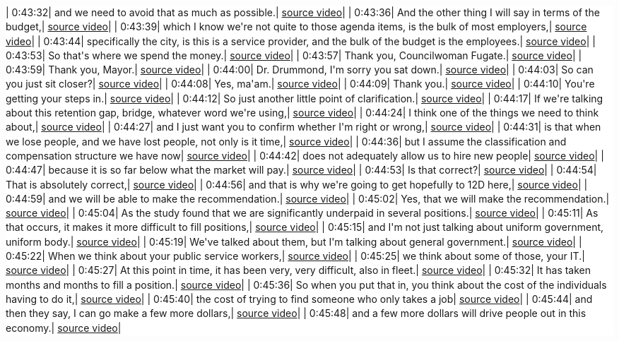 | 0:43:32| and we need to avoid that as much as possible.| [source video](https://archive.org/details/city-council-r-265-220503?start=2612)|
| 0:43:36| And the other thing I will say in terms of the budget,| [source video](https://archive.org/details/city-council-r-265-220503?start=2616)|
| 0:43:39| which I know we're not quite to those agenda items, is the bulk of most employers,| [source video](https://archive.org/details/city-council-r-265-220503?start=2619)|
| 0:43:44| specifically the city, is this is a service provider, and the bulk of the budget is the employees.| [source video](https://archive.org/details/city-council-r-265-220503?start=2624)|
| 0:43:53| So that's where we spend the money.| [source video](https://archive.org/details/city-council-r-265-220503?start=2633)|
| 0:43:57| Thank you, Councilwoman Fugate.| [source video](https://archive.org/details/city-council-r-265-220503?start=2637)|
| 0:43:59| Thank you, Mayor.| [source video](https://archive.org/details/city-council-r-265-220503?start=2639)|
| 0:44:00| Dr. Drummond, I'm sorry you sat down.| [source video](https://archive.org/details/city-council-r-265-220503?start=2640)|
| 0:44:03| So can you just sit closer?| [source video](https://archive.org/details/city-council-r-265-220503?start=2643)|
| 0:44:08| Yes, ma'am.| [source video](https://archive.org/details/city-council-r-265-220503?start=2648)|
| 0:44:09| Thank you.| [source video](https://archive.org/details/city-council-r-265-220503?start=2649)|
| 0:44:10| You're getting your steps in.| [source video](https://archive.org/details/city-council-r-265-220503?start=2650)|
| 0:44:12| So just another little point of clarification.| [source video](https://archive.org/details/city-council-r-265-220503?start=2652)|
| 0:44:17| If we're talking about this retention gap, bridge, whatever word we're using,| [source video](https://archive.org/details/city-council-r-265-220503?start=2657)|
| 0:44:24| I think one of the things we need to think about,| [source video](https://archive.org/details/city-council-r-265-220503?start=2664)|
| 0:44:27| and I just want you to confirm whether I'm right or wrong,| [source video](https://archive.org/details/city-council-r-265-220503?start=2667)|
| 0:44:31| is that when we lose people, and we have lost people, not only is it time,| [source video](https://archive.org/details/city-council-r-265-220503?start=2671)|
| 0:44:36| but I assume the classification and compensation structure we have now| [source video](https://archive.org/details/city-council-r-265-220503?start=2676)|
| 0:44:42| does not adequately allow us to hire new people| [source video](https://archive.org/details/city-council-r-265-220503?start=2682)|
| 0:44:47| because it is so far below what the market will pay.| [source video](https://archive.org/details/city-council-r-265-220503?start=2687)|
| 0:44:53| Is that correct?| [source video](https://archive.org/details/city-council-r-265-220503?start=2693)|
| 0:44:54| That is absolutely correct,| [source video](https://archive.org/details/city-council-r-265-220503?start=2694)|
| 0:44:56| and that is why we're going to get hopefully to 12D here,| [source video](https://archive.org/details/city-council-r-265-220503?start=2696)|
| 0:44:59| and we will be able to make the recommendation.| [source video](https://archive.org/details/city-council-r-265-220503?start=2699)|
| 0:45:02| Yes, that we will make the recommendation.| [source video](https://archive.org/details/city-council-r-265-220503?start=2702)|
| 0:45:04| As the study found that we are significantly underpaid in several positions.| [source video](https://archive.org/details/city-council-r-265-220503?start=2704)|
| 0:45:11| As that occurs, it makes it more difficult to fill positions,| [source video](https://archive.org/details/city-council-r-265-220503?start=2711)|
| 0:45:15| and I'm not just talking about uniform government, uniform body.| [source video](https://archive.org/details/city-council-r-265-220503?start=2715)|
| 0:45:19| We've talked about them, but I'm talking about general government.| [source video](https://archive.org/details/city-council-r-265-220503?start=2719)|
| 0:45:22| When we think about your public service workers,| [source video](https://archive.org/details/city-council-r-265-220503?start=2722)|
| 0:45:25| we think about some of those, your IT.| [source video](https://archive.org/details/city-council-r-265-220503?start=2725)|
| 0:45:27| At this point in time, it has been very, very difficult, also in fleet.| [source video](https://archive.org/details/city-council-r-265-220503?start=2727)|
| 0:45:32| It has taken months and months to fill a position.| [source video](https://archive.org/details/city-council-r-265-220503?start=2732)|
| 0:45:36| So when you put that in, you think about the cost of the individuals having to do it,| [source video](https://archive.org/details/city-council-r-265-220503?start=2736)|
| 0:45:40| the cost of trying to find someone who only takes a job| [source video](https://archive.org/details/city-council-r-265-220503?start=2740)|
| 0:45:44| and then they say, I can go make a few more dollars,| [source video](https://archive.org/details/city-council-r-265-220503?start=2744)|
| 0:45:48| and a few more dollars will drive people out in this economy.| [source video](https://archive.org/details/city-council-r-265-220503?start=2748)|